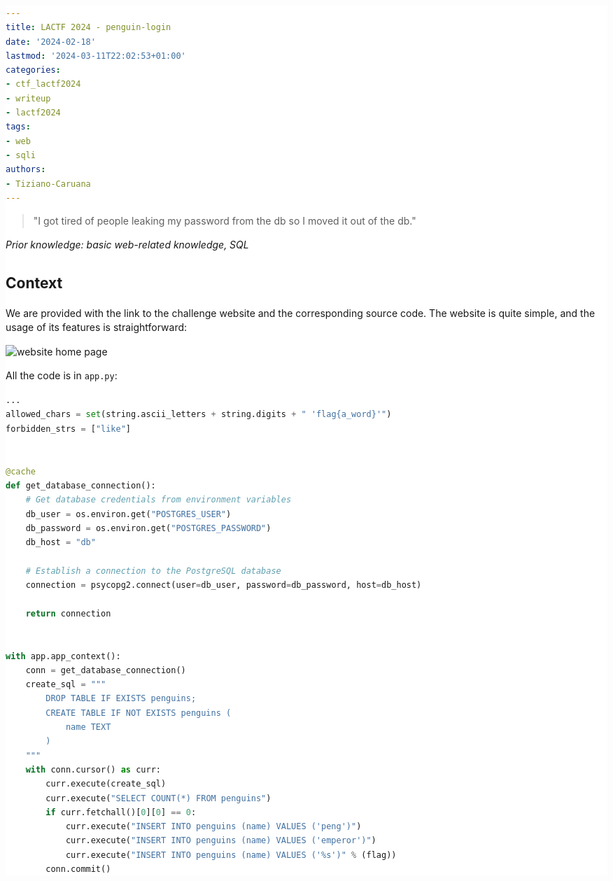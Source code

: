 ```yaml
---
title: LACTF 2024 - penguin-login
date: '2024-02-18'
lastmod: '2024-03-11T22:02:53+01:00'
categories:
- ctf_lactf2024
- writeup
- lactf2024
tags:
- web
- sqli
authors:
- Tiziano-Caruana
---
```


> "I got tired of people leaking my password from the db so I moved it out of the db."

*Prior knowledge: basic web-related knowledge, SQL*

## Context
We are provided with the link to the challenge website and the corresponding source code. The website is quite simple, and the usage of its features is straightforward:

<img class="img-responsive" src="/lactf2024/penguin-login/img/website.png" alt="website home page">

All the code is in `app.py`:

```py
...
allowed_chars = set(string.ascii_letters + string.digits + " 'flag{a_word}'")
forbidden_strs = ["like"]


@cache
def get_database_connection():
    # Get database credentials from environment variables
    db_user = os.environ.get("POSTGRES_USER")
    db_password = os.environ.get("POSTGRES_PASSWORD")
    db_host = "db"

    # Establish a connection to the PostgreSQL database
    connection = psycopg2.connect(user=db_user, password=db_password, host=db_host)

    return connection


with app.app_context():
    conn = get_database_connection()
    create_sql = """
        DROP TABLE IF EXISTS penguins;
        CREATE TABLE IF NOT EXISTS penguins (
            name TEXT
        )
    """
    with conn.cursor() as curr:
        curr.execute(create_sql)
        curr.execute("SELECT COUNT(*) FROM penguins")
        if curr.fetchall()[0][0] == 0:
            curr.execute("INSERT INTO penguins (name) VALUES ('peng')")
            curr.execute("INSERT INTO penguins (name) VALUES ('emperor')")
            curr.execute("INSERT INTO penguins (name) VALUES ('%s')" % (flag))
        conn.commit()

```